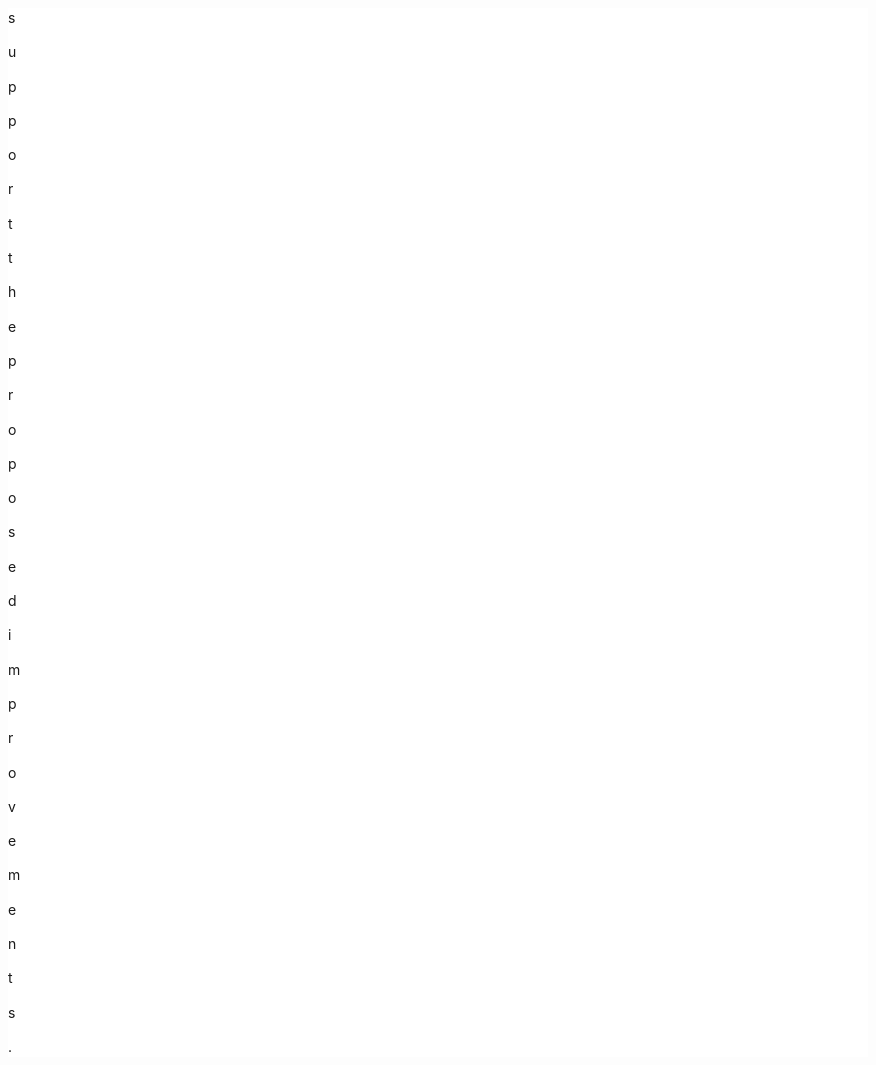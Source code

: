 
s

u

p

p

o

r

t

 

t

h

e

 

p

r

o

p

o

s

e

d

 

i

m

p

r

o

v

e

m

e

n

t

s

.
